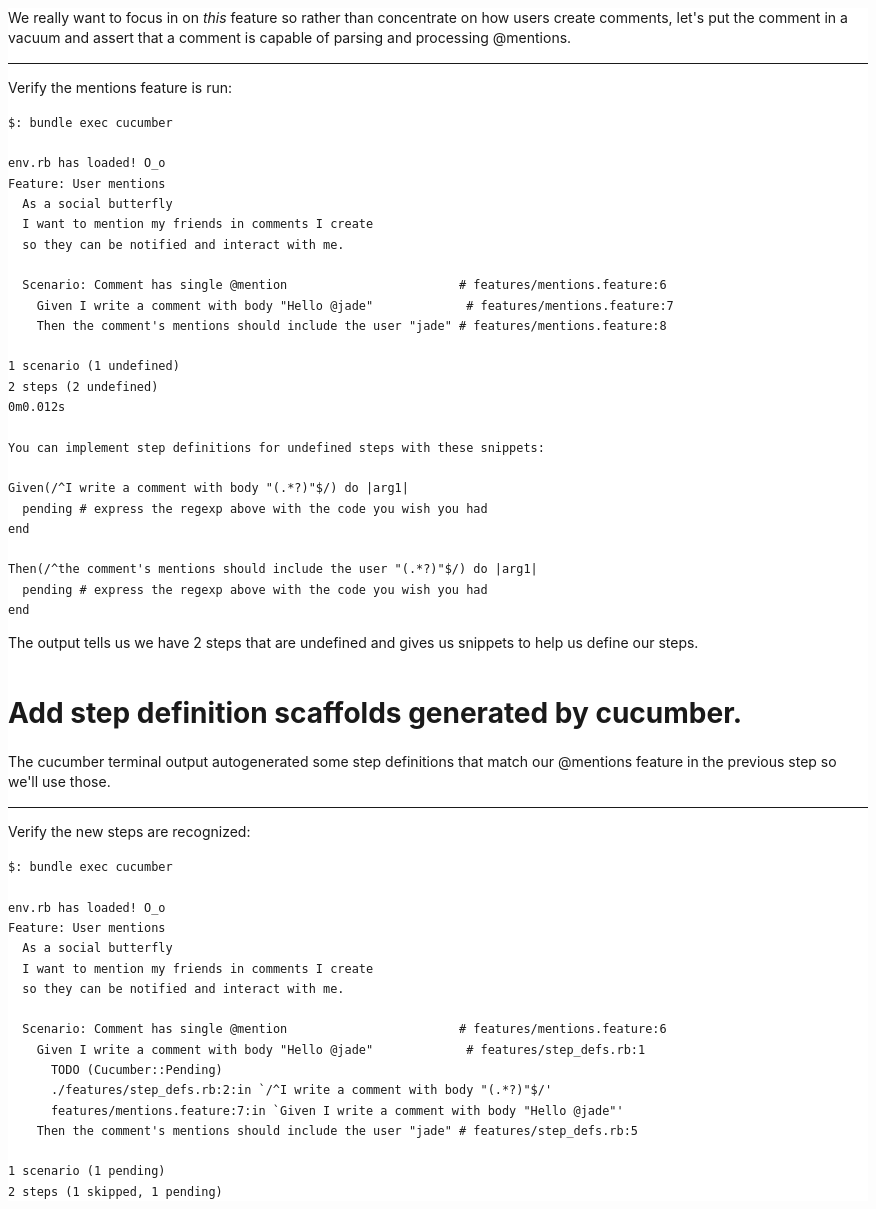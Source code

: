 We really want to focus in on _this_ feature so rather than concentrate on how users create comments, let's put the comment in a vacuum and assert that a comment is capable of parsing and processing @mentions.

---

Verify the mentions feature is run:

```run
$: bundle exec cucumber

env.rb has loaded! O_o
Feature: User mentions
  As a social butterfly 
  I want to mention my friends in comments I create
  so they can be notified and interact with me.

  Scenario: Comment has single @mention                        # features/mentions.feature:6
    Given I write a comment with body "Hello @jade"             # features/mentions.feature:7
    Then the comment's mentions should include the user "jade" # features/mentions.feature:8

1 scenario (1 undefined)
2 steps (2 undefined)
0m0.012s

You can implement step definitions for undefined steps with these snippets:

Given(/^I write a comment with body "(.*?)"$/) do |arg1|
  pending # express the regexp above with the code you wish you had
end

Then(/^the comment's mentions should include the user "(.*?)"$/) do |arg1|
  pending # express the regexp above with the code you wish you had
end
```

The output tells us we have 2 steps that are undefined and gives us snippets to help us define our steps.

# Add step definition scaffolds generated by cucumber.

The cucumber terminal output autogenerated some step definitions that match our @mentions feature in the previous step so we'll use those.

---

Verify the new steps are recognized:

```run
$: bundle exec cucumber

env.rb has loaded! O_o
Feature: User mentions
  As a social butterfly 
  I want to mention my friends in comments I create
  so they can be notified and interact with me.

  Scenario: Comment has single @mention                        # features/mentions.feature:6
    Given I write a comment with body "Hello @jade"             # features/step_defs.rb:1
      TODO (Cucumber::Pending)
      ./features/step_defs.rb:2:in `/^I write a comment with body "(.*?)"$/'
      features/mentions.feature:7:in `Given I write a comment with body "Hello @jade"'
    Then the comment's mentions should include the user "jade" # features/step_defs.rb:5

1 scenario (1 pending)
2 steps (1 skipped, 1 pending)
```